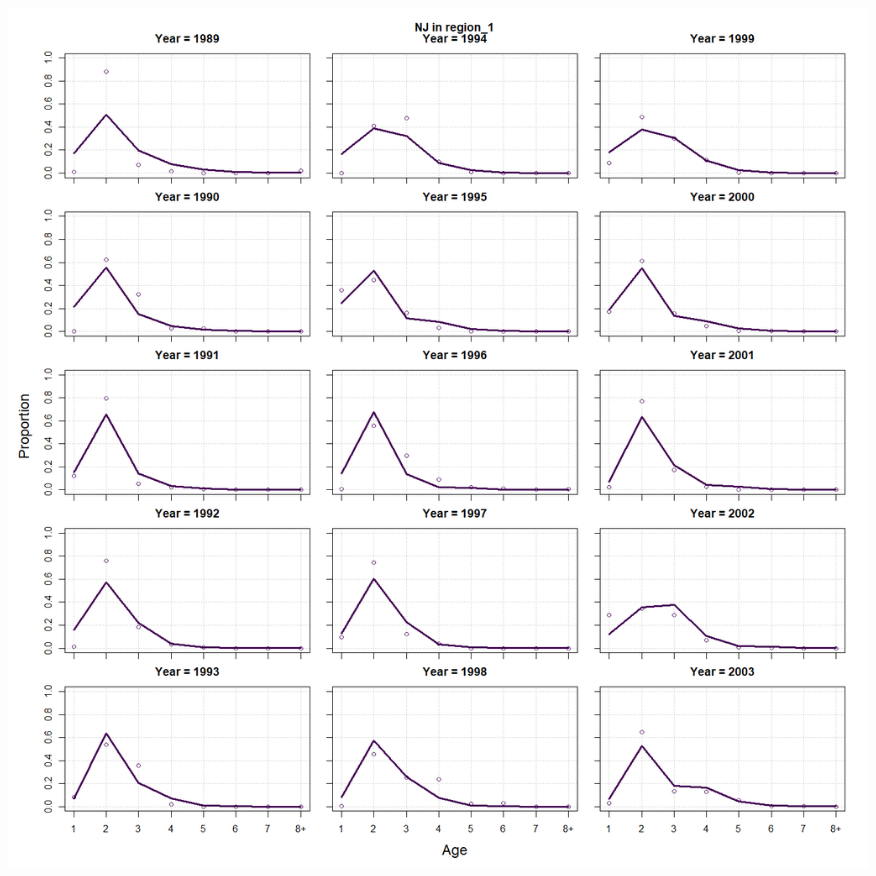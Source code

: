 <img src="plots_png/diagnostics/Catch_age_comp_NJ_region_1.png" width="1440" style="display: block; margin: auto;" />